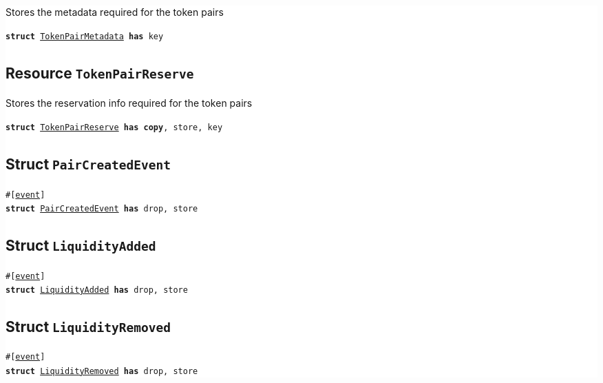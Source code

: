 Stores the metadata required for the token pairs


<pre><code><b>struct</b> <a href="swap.md#0x2c1ef73c34fbe77663773bd450e0fe910a67492779957ced9cfad955b7d229e0_swap_TokenPairMetadata">TokenPairMetadata</a> <b>has</b> key
</code></pre>



<a id="0x2c1ef73c34fbe77663773bd450e0fe910a67492779957ced9cfad955b7d229e0_swap_TokenPairReserve"></a>

## Resource `TokenPairReserve`

Stores the reservation info required for the token pairs


<pre><code><b>struct</b> <a href="swap.md#0x2c1ef73c34fbe77663773bd450e0fe910a67492779957ced9cfad955b7d229e0_swap_TokenPairReserve">TokenPairReserve</a> <b>has</b> <b>copy</b>, store, key
</code></pre>



<a id="0x2c1ef73c34fbe77663773bd450e0fe910a67492779957ced9cfad955b7d229e0_swap_PairCreatedEvent"></a>

## Struct `PairCreatedEvent`



<pre><code>#[<a href="">event</a>]
<b>struct</b> <a href="swap.md#0x2c1ef73c34fbe77663773bd450e0fe910a67492779957ced9cfad955b7d229e0_swap_PairCreatedEvent">PairCreatedEvent</a> <b>has</b> drop, store
</code></pre>



<a id="0x2c1ef73c34fbe77663773bd450e0fe910a67492779957ced9cfad955b7d229e0_swap_LiquidityAdded"></a>

## Struct `LiquidityAdded`



<pre><code>#[<a href="">event</a>]
<b>struct</b> <a href="swap.md#0x2c1ef73c34fbe77663773bd450e0fe910a67492779957ced9cfad955b7d229e0_swap_LiquidityAdded">LiquidityAdded</a> <b>has</b> drop, store
</code></pre>



<a id="0x2c1ef73c34fbe77663773bd450e0fe910a67492779957ced9cfad955b7d229e0_swap_LiquidityRemoved"></a>

## Struct `LiquidityRemoved`



<pre><code>#[<a href="">event</a>]
<b>struct</b> <a href="swap.md#0x2c1ef73c34fbe77663773bd450e0fe910a67492779957ced9cfad955b7d229e0_swap_LiquidityRemoved">LiquidityRemoved</a> <b>has</b> drop, store
</code></pre>
